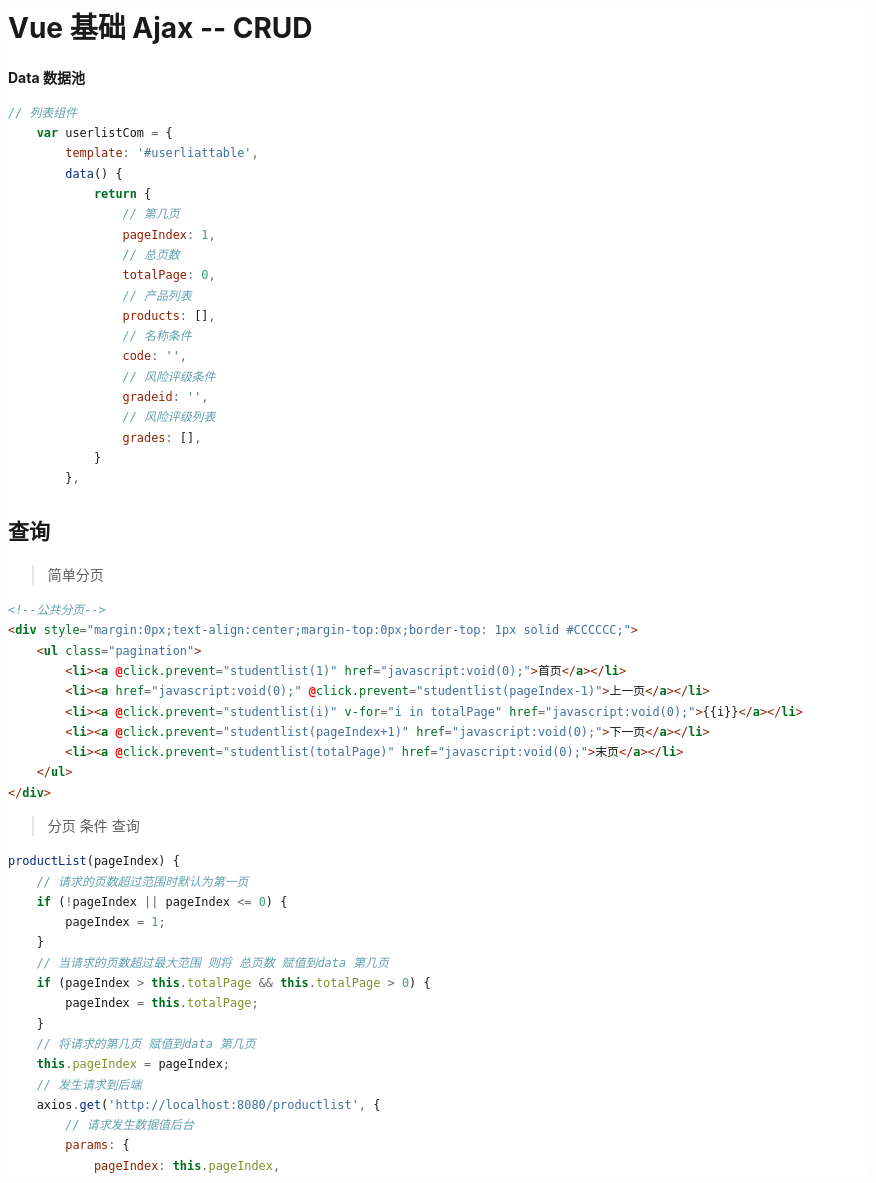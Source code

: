 

# Vue 基础 Ajax -- CRUD  

**Data 数据池**

```js
// 列表组件
    var userlistCom = {
        template: '#userliattable',
        data() {
            return {
                // 第几页
                pageIndex: 1,
                // 总页数
                totalPage: 0,
                // 产品列表
                products: [],
                // 名称条件
                code: '',
                // 风险评级条件
                gradeid: '',
                // 风险评级列表
                grades: [],
            }
        },
```



## 查询 

> 简单分页

```html
<!--公共分页-->
<div style="margin:0px;text-align:center;margin-top:0px;border-top: 1px solid #CCCCCC;">
    <ul class="pagination">
        <li><a @click.prevent="studentlist(1)" href="javascript:void(0);">首页</a></li>
        <li><a href="javascript:void(0);" @click.prevent="studentlist(pageIndex-1)">上一页</a></li>
        <li><a @click.prevent="studentlist(i)" v-for="i in totalPage" href="javascript:void(0);">{{i}}</a></li>
        <li><a @click.prevent="studentlist(pageIndex+1)" href="javascript:void(0);">下一页</a></li>
        <li><a @click.prevent="studentlist(totalPage)" href="javascript:void(0);">末页</a></li>
    </ul>
</div>
```

> 分页 条件 查询  

```js
productList(pageIndex) {
    // 请求的页数超过范围时默认为第一页
    if (!pageIndex || pageIndex <= 0) {
        pageIndex = 1;
    }
    // 当请求的页数超过最大范围 则将 总页数 赋值到data 第几页
    if (pageIndex > this.totalPage && this.totalPage > 0) {
        pageIndex = this.totalPage;
    }
    // 将请求的第几页 赋值到data 第几页
    this.pageIndex = pageIndex;
    // 发生请求到后端
    axios.get('http://localhost:8080/productlist', {
        // 请求发生数据值后台
        params: {
            pageIndex: this.pageIndex,
```
